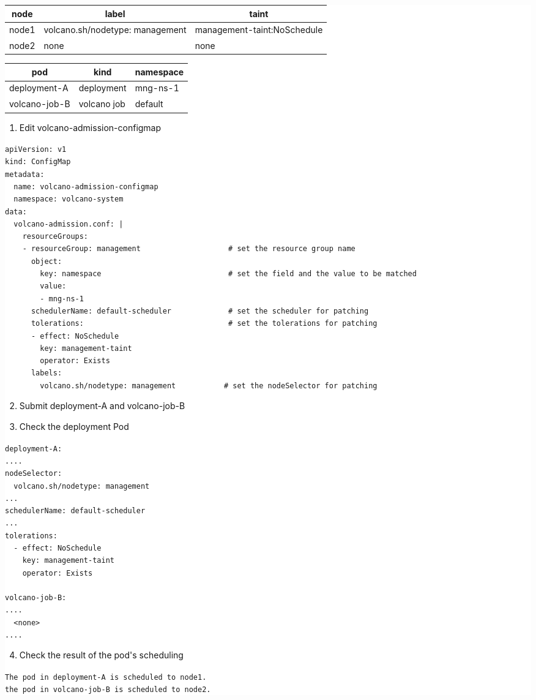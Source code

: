 |node| label | taint|
|----|-----|-----|
|node1| volcano.sh/nodetype: management| management-taint:NoSchedule|
|node2| none| none|

|pod | kind | namespace|
|----|----|----|
|deployment-A|deployment| mng-ns-1| 
|volcano-job-B|volcano job | default|

1. Edit volcano-admission-configmap 
````
apiVersion: v1
kind: ConfigMap
metadata:
  name: volcano-admission-configmap
  namespace: volcano-system
data:
  volcano-admission.conf: |
    resourceGroups:
    - resourceGroup: management                    # set the resource group name
      object:
        key: namespace                             # set the field and the value to be matched
        value:
        - mng-ns-1
      schedulerName: default-scheduler             # set the scheduler for patching
      tolerations:                                 # set the tolerations for patching
      - effect: NoSchedule
        key: management-taint
        operator: Exists
      labels:
        volcano.sh/nodetype: management           # set the nodeSelector for patching
````

2. Submit deployment-A and volcano-job-B

3. Check the deployment Pod 
 
````
deployment-A:
....
nodeSelector:
  volcano.sh/nodetype: management
...
schedulerName: default-scheduler
...
tolerations:
  - effect: NoSchedule
    key: management-taint
    operator: Exists
    
volcano-job-B:
....
  <none>
....
````
4. Check the result of the pod's scheduling 
````
The pod in deployment-A is scheduled to node1.
the pod in volcano-job-B is scheduled to node2.
````
